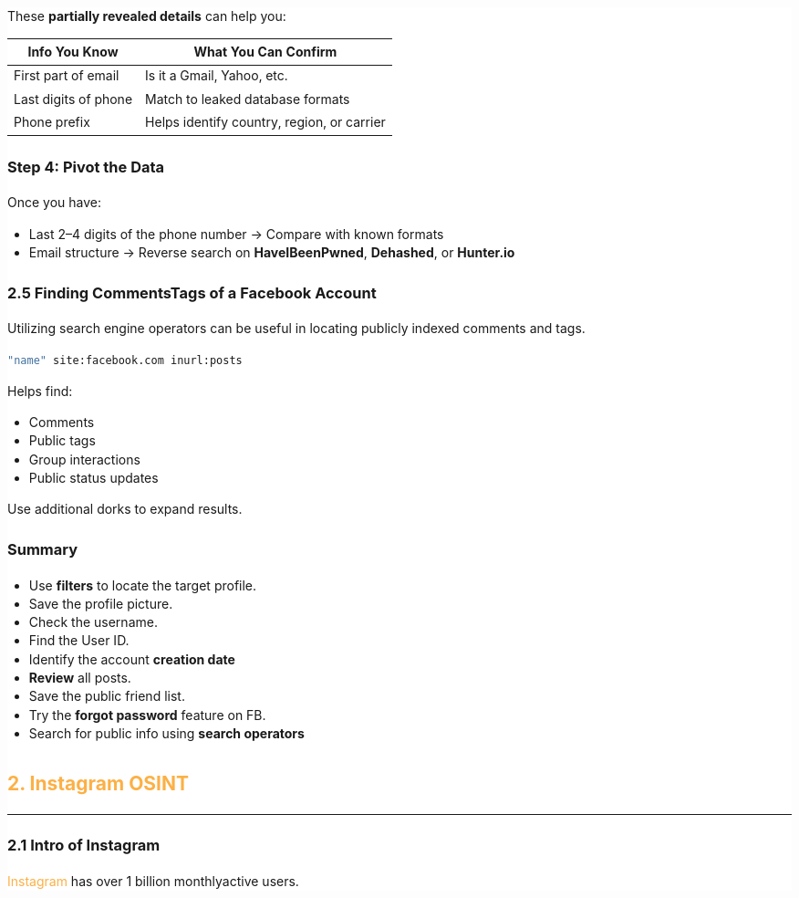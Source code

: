 These **partially revealed details** can help you:

| Info You Know | What You Can Confirm |
| --- | --- |
| First part of email | Is it a Gmail, Yahoo, etc. |
| Last digits of phone | Match to leaked database formats |
| Phone prefix | Helps identify country, region, or carrier |

### Step 4: Pivot the Data

Once you have:

- Last 2–4 digits of the phone number → Compare with known formats
- Email structure → Reverse search on **HaveIBeenPwned**, **Dehashed**, or **Hunter.io**

### 2.5 Finding CommentsTags of a Facebook Account

Utilizing search engine operators can be useful in locating publicly indexed comments and tags.

```bash
"name" site:facebook.com inurl:posts
```

Helps find:

- Comments
- Public tags
- Group interactions
- Public status updates

Use additional dorks to expand results.

### Summary

- Use **filters** to locate the target profile.
- Save the profile picture.
- Check the username.
- Find the User ID.
- Identify the account **creation date**
- **Review** all posts.
- Save the public friend list.
- Try the **forgot password** feature on FB.
- Search for public info using **search operators**

## <span style="color: rgb(252, 176, 69);">2\. Instagram OSINT</span>

* * *

### 2.1 Intro of Instagram

<span style="color: rgb(252, 176, 69);">Instagram</span> has over 1 billion monthlyactive users.
